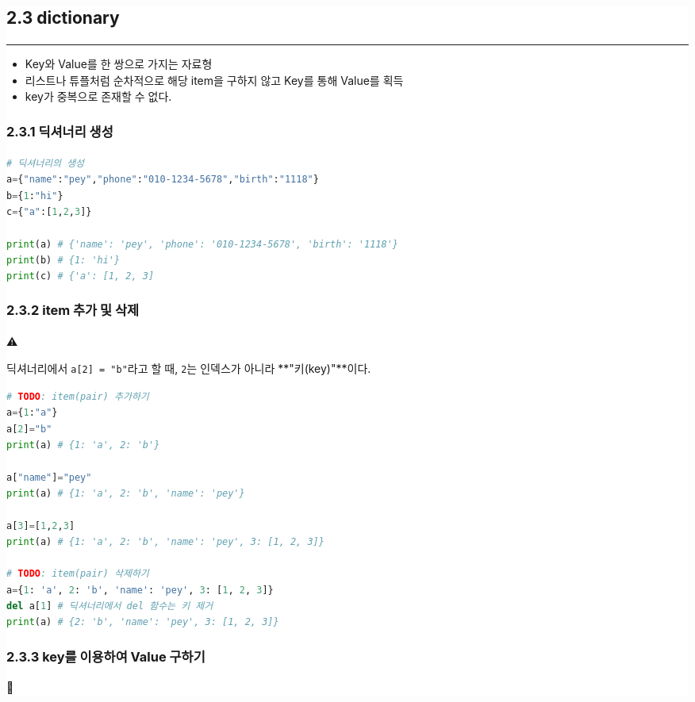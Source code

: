 
## 2.3 **dictionary**

---

- Key와 Value를 한 쌍으로 가지는 자료형
- 리스트나 튜플처럼 순차적으로 해당 item을 구하지 않고 Key를 통해 Value를 획득
- key가 중복으로 존재할 수 없다.

### 2.3.1 딕셔너리 생성

```python
# 딕셔너리의 생성
a={"name":"pey","phone":"010-1234-5678","birth":"1118"}
b={1:"hi"}
c={"a":[1,2,3]}

print(a) # {'name': 'pey', 'phone': '010-1234-5678', 'birth': '1118'}
print(b) # {1: 'hi'}
print(c) # {'a': [1, 2, 3]
```

### 2.3.2 item 추가 및 삭제

<aside>
⚠️

딕셔너리에서 `a[2] = "b"`라고 할 때, `2`는 인덱스가 아니라 **"키(key)"**이다.

</aside>

```python
# TODO: item(pair) 추가하기
a={1:"a"}
a[2]="b"
print(a) # {1: 'a', 2: 'b'}

a["name"]="pey"
print(a) # {1: 'a', 2: 'b', 'name': 'pey'}

a[3]=[1,2,3]
print(a) # {1: 'a', 2: 'b', 'name': 'pey', 3: [1, 2, 3]}

# TODO: item(pair) 삭제하기
a={1: 'a', 2: 'b', 'name': 'pey', 3: [1, 2, 3]}
del a[1] # 딕셔너리에서 del 함수는 키 제거
print(a) # {2: 'b', 'name': 'pey', 3: [1, 2, 3]}
```

### 2.3.3 key를 이용하여 Value 구하기

<aside>
🚨
